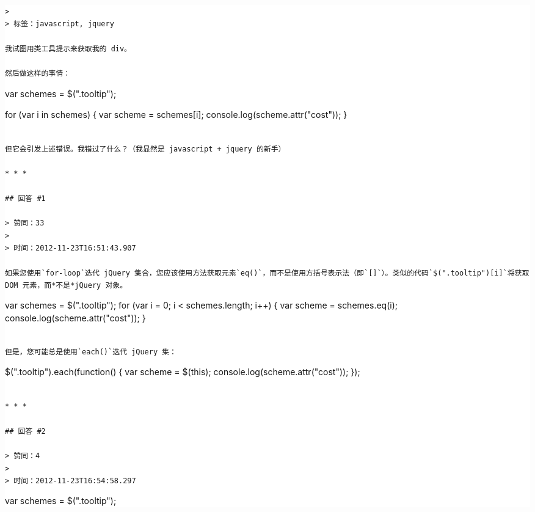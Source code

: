 ```
> 
> 标签：javascript, jquery

我试图用类工具提示来获取我的 div。

然后做这样的事情：

```
var schemes = $(".tooltip");

for (var i in schemes) {
    var scheme = schemes[i];
    console.log(scheme.attr("cost"));
} 
```

但它会引发上述错误。我错过了什么？（我显然是 javascript + jquery 的新手）

* * *

## 回答 #1

> 赞同：33
> 
> 时间：2012-11-23T16:51:43.907

如果您使用`for-loop`迭代 jQuery 集合，您应该使用方法获取元素`eq()`，而不是使用方括号表示法（即`[]`）。类似的代码`$(".tooltip")[i]`将获取 DOM 元素，而*不是*jQuery 对象。

```
var schemes = $(".tooltip");
for (var i = 0; i < schemes.length; i++) {
    var scheme = schemes.eq(i);
    console.log(scheme.attr("cost"));
} 
```

但是，您可能总是使用`each()`迭代 jQuery 集：

```
$(".tooltip").each(function() {
    var scheme = $(this);
    console.log(scheme.attr("cost"));
}); 
```

* * *

## 回答 #2

> 赞同：4
> 
> 时间：2012-11-23T16:54:58.297

```
var schemes = $(".tooltip");
